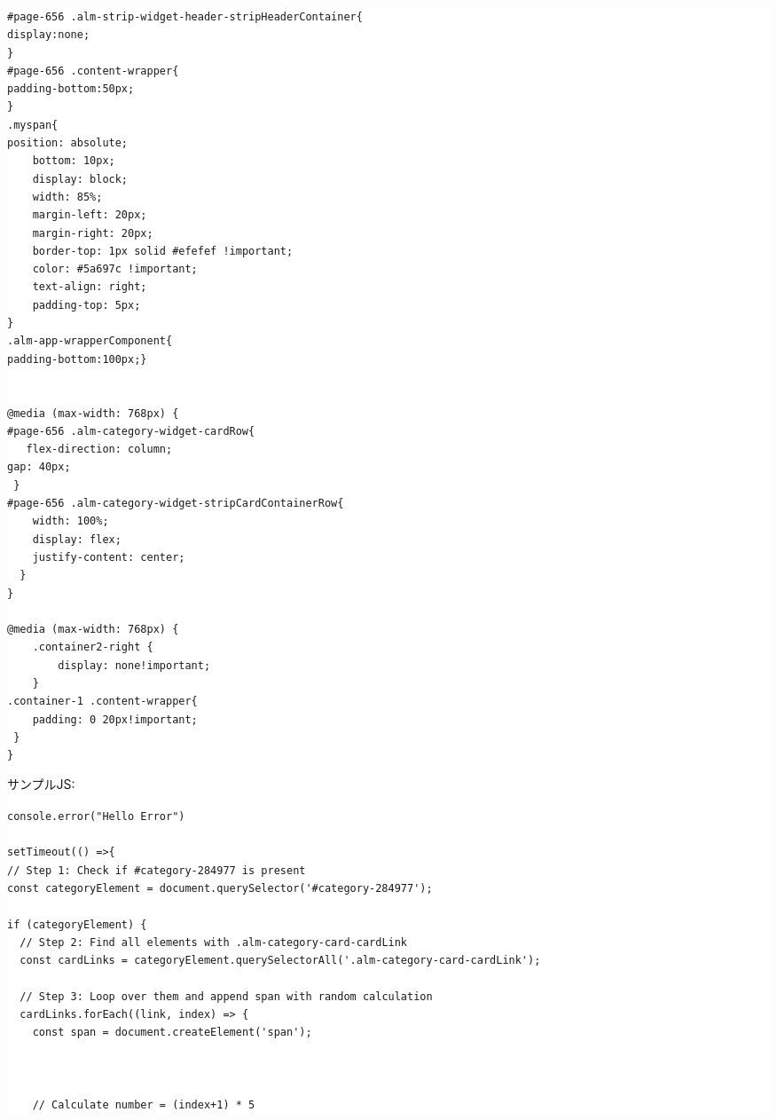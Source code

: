 ```
#page-656 .alm-strip-widget-header-stripHeaderContainer{
display:none;
}
#page-656 .content-wrapper{
padding-bottom:50px;
}
.myspan{
position: absolute;
    bottom: 10px;
    display: block;
    width: 85%;
    margin-left: 20px;
    margin-right: 20px;
    border-top: 1px solid #efefef !important;
    color: #5a697c !important;
    text-align: right;
    padding-top: 5px;
}
.alm-app-wrapperComponent{
padding-bottom:100px;}


@media (max-width: 768px) {
#page-656 .alm-category-widget-cardRow{
   flex-direction: column;
gap: 40px;
 }
#page-656 .alm-category-widget-stripCardContainerRow{
    width: 100%;
    display: flex;
    justify-content: center;
  }
}

@media (max-width: 768px) {
    .container2-right {
        display: none!important;
    }
.container-1 .content-wrapper{
    padding: 0 20px!important;
 }
}
```

サンプルJS:

```
console.error("Hello Error")

setTimeout(() =>{
// Step 1: Check if #category-284977 is present
const categoryElement = document.querySelector('#category-284977');

if (categoryElement) {
  // Step 2: Find all elements with .alm-category-card-cardLink
  const cardLinks = categoryElement.querySelectorAll('.alm-category-card-cardLink');

  // Step 3: Loop over them and append span with random calculation
  cardLinks.forEach((link, index) => {
    const span = document.createElement('span');



    // Calculate number = (index+1) * 5
```